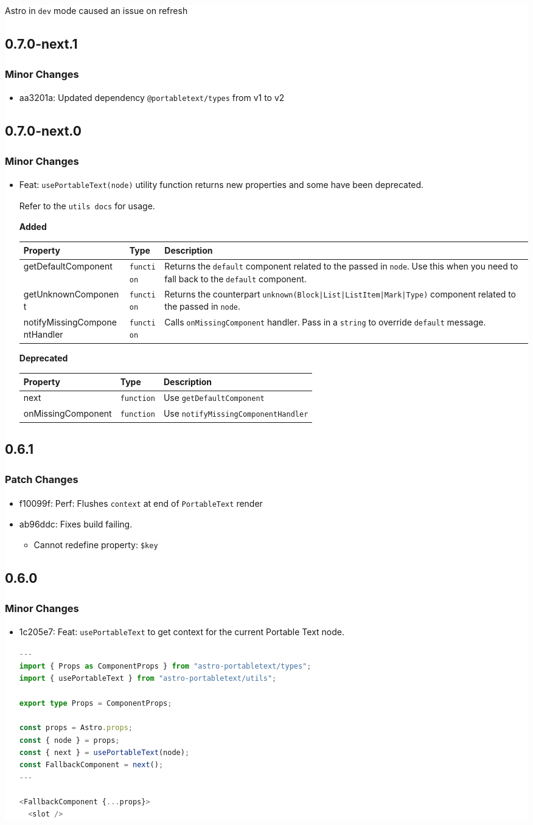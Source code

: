   Astro in `dev` mode caused an issue on refresh

## 0.7.0-next.1

### Minor Changes

- aa3201a: Updated dependency `@portabletext/types` from v1 to v2

## 0.7.0-next.0

### Minor Changes

- Feat: `usePortableText(node)` utility function returns new properties and some have been deprecated.

  Refer to the `utils docs` for usage.

  **Added**

  | Property                      | Type       | Description                                                                                                                      |
  | :---------------------------- | :--------- | :------------------------------------------------------------------------------------------------------------------------------- |
  | getDefaultComponent           | `function` | Returns the `default` component related to the passed in `node`. Use this when you need to fall back to the `default` component. |
  | getUnknownComponent           | `function` | Returns the counterpart `unknown(Block\|List\|ListItem\|Mark\|Type)` component related to the passed in `node`.                  |
  | notifyMissingComponentHandler | `function` | Calls `onMissingComponent` handler. Pass in a `string` to override `default` message.                                            |

  **Deprecated**

  | Property           | Type       | Description                         |
  | :----------------- | :--------- | :---------------------------------- |
  | next               | `function` | Use `getDefaultComponent`           |
  | onMissingComponent | `function` | Use `notifyMissingComponentHandler` |

## 0.6.1

### Patch Changes

- f10099f: Perf: Flushes `context` at end of `PortableText` render
- ab96ddc: Fixes build failing.

  - Cannot redefine property: `$key`

## 0.6.0

### Minor Changes

- 1c205e7: Feat: `usePortableText` to get context for the current Portable Text node.

  ```ts
  ---
  import { Props as ComponentProps } from "astro-portabletext/types";
  import { usePortableText } from "astro-portabletext/utils";

  export type Props = ComponentProps;

  const props = Astro.props;
  const { node } = props;
  const { next } = usePortableText(node);
  const FallbackComponent = next();
  ---

  <FallbackComponent {...props}>
    <slot />
  ```
